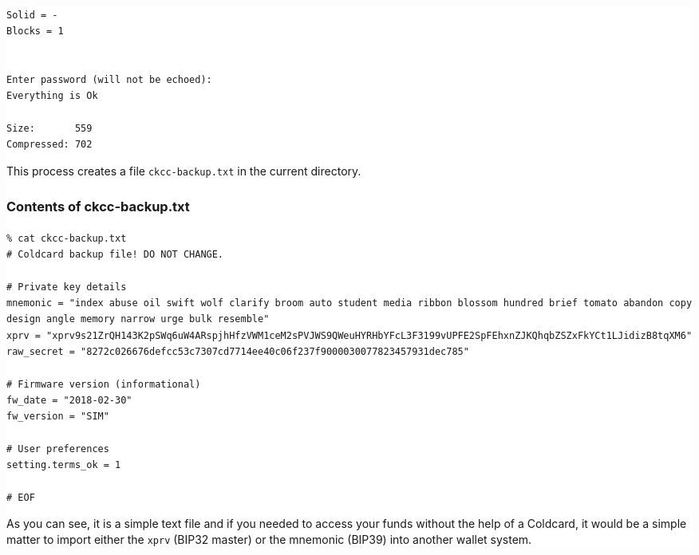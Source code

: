 ```
Solid = -
Blocks = 1


Enter password (will not be echoed):
Everything is Ok

Size:       559
Compressed: 702
```

This process creates a file `ckcc-backup.txt` in the current directory.


### Contents of ckcc-backup.txt

```
% cat ckcc-backup.txt
# Coldcard backup file! DO NOT CHANGE.

# Private key details
mnemonic = "index abuse oil swift wolf clarify broom auto student media ribbon blossom hundred brief tomato abandon copy design angle memory narrow urge bulk resemble"
xprv = "xprv9s21ZrQH143K2pSWq6uW4ARspjhHfzVWM1ceM2sPVJWS9QWeuHYRHbYFcL3F3199vUPFE2SpFEhxnZJKQhqbZSZxFkYCt1LJidizB8tqXM6"
raw_secret = "8272c026676defcc53c7307cd7714ee40c06f237f9000030077823457931dec785"

# Firmware version (informational)
fw_date = "2018-02-30"
fw_version = "SIM"

# User preferences
setting.terms_ok = 1

# EOF
```

As you can see, it is a simple text file and if you needed to access your funds
without the help of a Coldcard, it would be a simple matter to import either the `xprv`
(BIP32 master) or the mnemonic (BIP39) into another wallet system.

